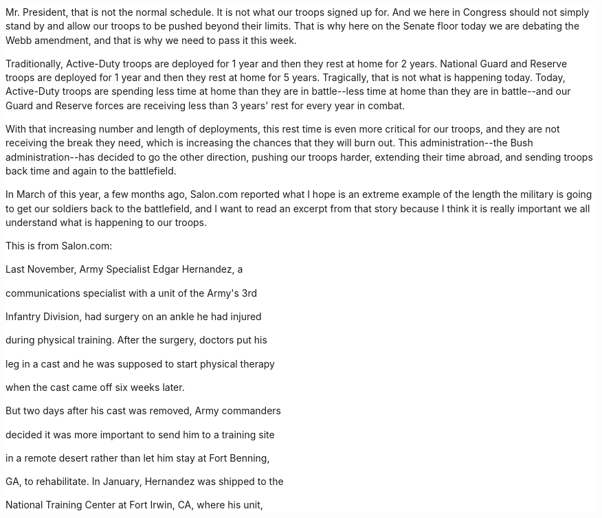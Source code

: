 
Mr. President, that is not the normal schedule. It is not what our 
troops signed up for. And we here in Congress should not simply stand 
by and allow our troops to be pushed beyond their limits. That is why 
here on the Senate floor today we are debating the Webb amendment, and 
that is why we need to pass it this week.

Traditionally, Active-Duty troops are deployed for 1 year and then 
they rest at home for 2 years. National Guard and Reserve troops are 
deployed for 1 year and then they rest at home for 5 years. Tragically, 
that is not what is happening today. Today, Active-Duty troops are 
spending less time at home than they are in battle--less time at home 
than they are in battle--and our Guard and Reserve forces are receiving 
less than 3 years' rest for every year in combat.

With that increasing number and length of deployments, this rest time 
is even more critical for our troops, and they are not receiving the 
break they need, which is increasing the chances that they will burn 
out. This administration--the Bush administration--has decided to go 
the other direction, pushing our troops harder, extending their time 
abroad, and sending troops back time and again to the battlefield.

In March of this year, a few months ago, Salon.com reported what I 
hope is an extreme example of the length the military is going to get 
our soldiers back to the battlefield, and I want to read an excerpt 
from that story because I think it is really important we all 
understand what is happening to our troops.

This is from Salon.com:




 Last November, Army Specialist Edgar Hernandez, a 


 communications specialist with a unit of the Army's 3rd 


 Infantry Division, had surgery on an ankle he had injured 


 during physical training. After the surgery, doctors put his 


 leg in a cast and he was supposed to start physical therapy 


 when the cast came off six weeks later.



 But two days after his cast was removed, Army commanders 


 decided it was more important to send him to a training site 


 in a remote desert rather than let him stay at Fort Benning, 


 GA, to rehabilitate. In January, Hernandez was shipped to the 


 National Training Center at Fort Irwin, CA, where his unit, 
